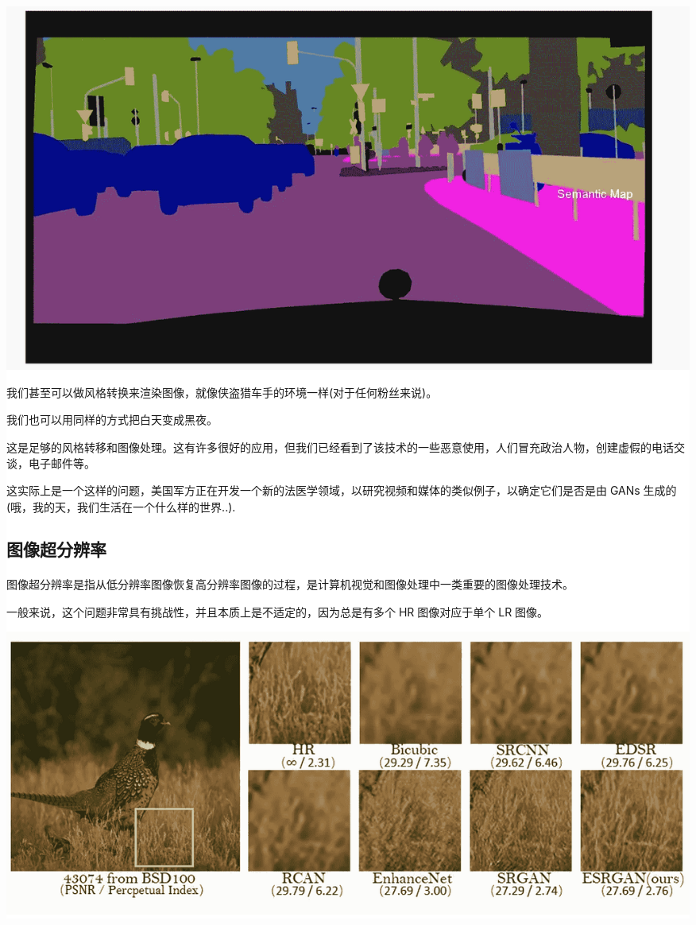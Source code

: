 ![](img/ca61592599d00aafc0061b2c6b0e0eed.png)

我们甚至可以做风格转换来渲染图像，就像侠盗猎车手的环境一样(对于任何粉丝来说)。

我们也可以用同样的方式把白天变成黑夜。

这是足够的风格转移和图像处理。这有许多很好的应用，但我们已经看到了该技术的一些恶意使用，人们冒充政治人物，创建虚假的电话交谈，电子邮件等。

这实际上是一个这样的问题，美国军方正在开发一个新的法医学领域，以研究视频和媒体的类似例子，以确定它们是否是由 GANs 生成的(哦，我的天，我们生活在一个什么样的世界..).

## 图像超分辨率

图像超分辨率是指从低分辨率图像恢复高分辨率图像的过程，是计算机视觉和图像处理中一类重要的图像处理技术。

一般来说，这个问题非常具有挑战性，并且本质上是不适定的，因为总是有多个 HR 图像对应于单个 LR 图像。

![](img/78f28f2921d26ef15168b89c3a6c839d.png)
